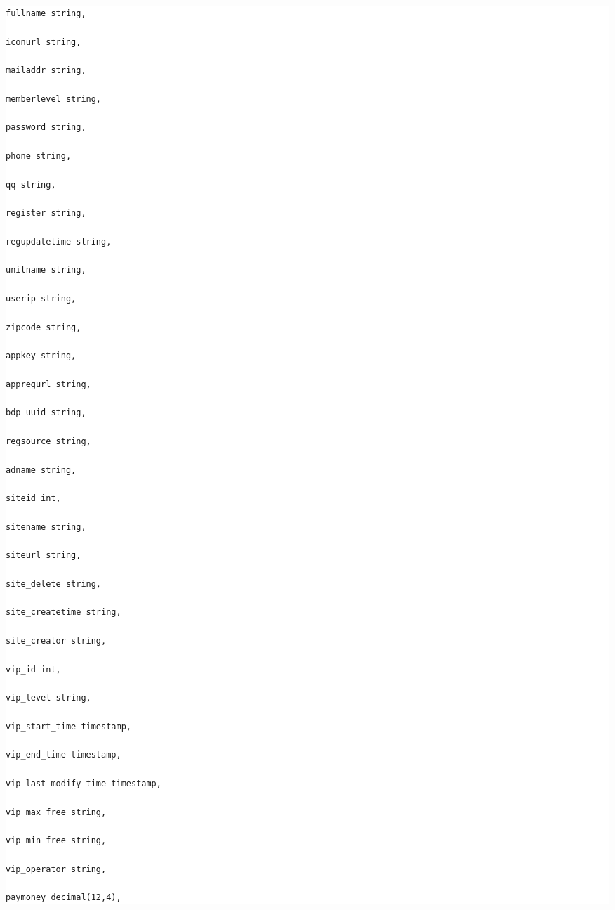 ```
fullname string,

iconurl string,

mailaddr string,

memberlevel string,

password string,

phone string,

qq string,

register string,

regupdatetime string,

unitname string,

userip string,

zipcode string,

appkey string,

appregurl string,

bdp_uuid string,

regsource string,

adname string,

siteid int,

sitename string,

siteurl string,

site_delete string,

site_createtime string,

site_creator string,

vip_id int,

vip_level string,

vip_start_time timestamp,

vip_end_time timestamp,

vip_last_modify_time timestamp,

vip_max_free string,

vip_min_free string,

vip_operator string,

paymoney decimal(12,4),
```
